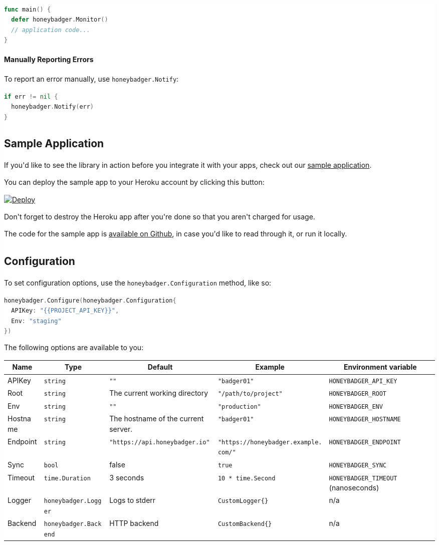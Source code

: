 ```go
func main() {
  defer honeybadger.Monitor()
  // application code...
}
```

#### Manually Reporting Errors

To report an error manually, use `honeybadger.Notify`:

```go
if err != nil {
  honeybadger.Notify(err)
}
```


## Sample Application

If you'd like to see the library in action before you integrate it with your apps, check out our [sample application](https://github.com/honeybadger-io/crywolf-go).

You can deploy the sample app to your Heroku account by clicking this button:

[![Deploy](https://www.herokucdn.com/deploy/button.png)](https://heroku.com/deploy?template=https://github.com/honeybadger-io/crywolf-go)

Don't forget to destroy the Heroku app after you're done so that you aren't charged for usage.

The code for the sample app is [available on Github](https://github.com/honeybadger-io/crywolf-go), in case you'd like to read through it, or run it locally.


## Configuration

To set configuration options, use the `honeybadger.Configuration` method, like so:

```go
honeybadger.Configure(honeybadger.Configuration{
  APIKey: "{{PROJECT_API_KEY}}",
  Env: "staging"
})
```
The following options are available to you:

|  Name | Type | Default | Example | Environment variable |
| ----- | ---- | ------- | ------- | -------------------- |
| APIKey | `string` | `""` | `"badger01"` | `HONEYBADGER_API_KEY` |
| Root | `string` | The current working directory | `"/path/to/project"` | `HONEYBADGER_ROOT` |
| Env | `string` | `""` | `"production"` | `HONEYBADGER_ENV` |
| Hostname | `string` | The hostname of the current server. | `"badger01"` | `HONEYBADGER_HOSTNAME` |
| Endpoint | `string` | `"https://api.honeybadger.io"` | `"https://honeybadger.example.com/"` | `HONEYBADGER_ENDPOINT` |
| Sync | `bool` | false | `true` | `HONEYBADGER_SYNC` |
| Timeout | `time.Duration` | 3 seconds | `10 * time.Second` | `HONEYBADGER_TIMEOUT` (nanoseconds) |
| Logger | `honeybadger.Logger` | Logs to stderr | `CustomLogger{}` | n/a |
| Backend | `honeybadger.Backend` | HTTP backend | `CustomBackend{}` | n/a |
